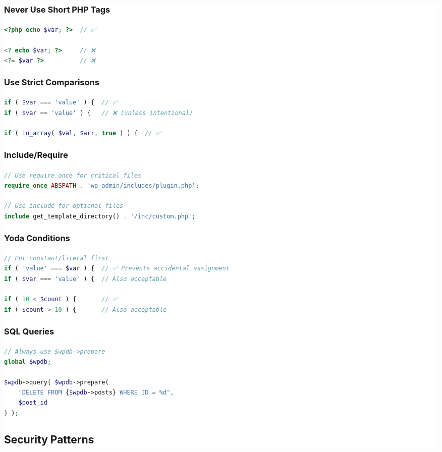 ### Never Use Short PHP Tags

```php
<?php echo $var; ?>  // ✅

<? echo $var; ?>     // ❌
<?= $var ?>          // ❌
```

### Use Strict Comparisons

```php
if ( $var === 'value' ) {  // ✅
if ( $var == 'value' ) {   // ❌ (unless intentional)

if ( in_array( $val, $arr, true ) ) {  // ✅
```

### Include/Require

```php
// Use require_once for critical files
require_once ABSPATH . 'wp-admin/includes/plugin.php';

// Use include for optional files
include get_template_directory() . '/inc/custom.php';
```

### Yoda Conditions

```php
// Put constant/literal first
if ( 'value' === $var ) {  // ✅ Prevents accidental assignment
if ( $var === 'value' ) {  // Also acceptable

if ( 10 < $count ) {       // ✅
if ( $count > 10 ) {       // Also acceptable
```

### SQL Queries

```php
// Always use $wpdb->prepare
global $wpdb;

$wpdb->query( $wpdb->prepare(
	"DELETE FROM {$wpdb->posts} WHERE ID = %d",
	$post_id
) );
```

## Security Patterns
